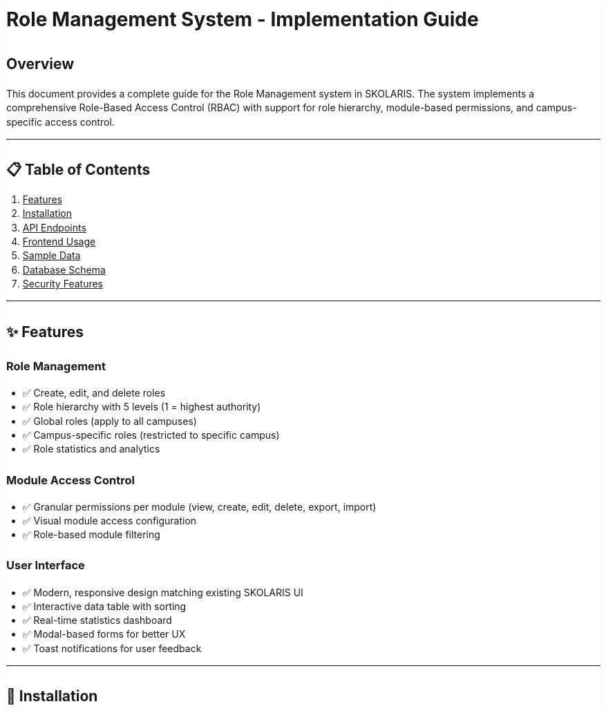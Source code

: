 # Role Management System - Implementation Guide

## Overview

This document provides a complete guide for the Role Management system in SKOLARIS. The system implements a comprehensive Role-Based Access Control (RBAC) with support for role hierarchy, module-based permissions, and campus-specific access control.

---

## 📋 Table of Contents

1. [Features](#features)
2. [Installation](#installation)
3. [API Endpoints](#api-endpoints)
4. [Frontend Usage](#frontend-usage)
5. [Sample Data](#sample-data)
6. [Database Schema](#database-schema)
7. [Security Features](#security-features)

---

## ✨ Features

### Role Management

- ✅ Create, edit, and delete roles
- ✅ Role hierarchy with 5 levels (1 = highest authority)
- ✅ Global roles (apply to all campuses)
- ✅ Campus-specific roles (restricted to specific campus)
- ✅ Role statistics and analytics

### Module Access Control

- ✅ Granular permissions per module (view, create, edit, delete, export, import)
- ✅ Visual module access configuration
- ✅ Role-based module filtering

### User Interface

- ✅ Modern, responsive design matching existing SKOLARIS UI
- ✅ Interactive data table with sorting
- ✅ Real-time statistics dashboard
- ✅ Modal-based forms for better UX
- ✅ Toast notifications for user feedback

---

## 🚀 Installation
